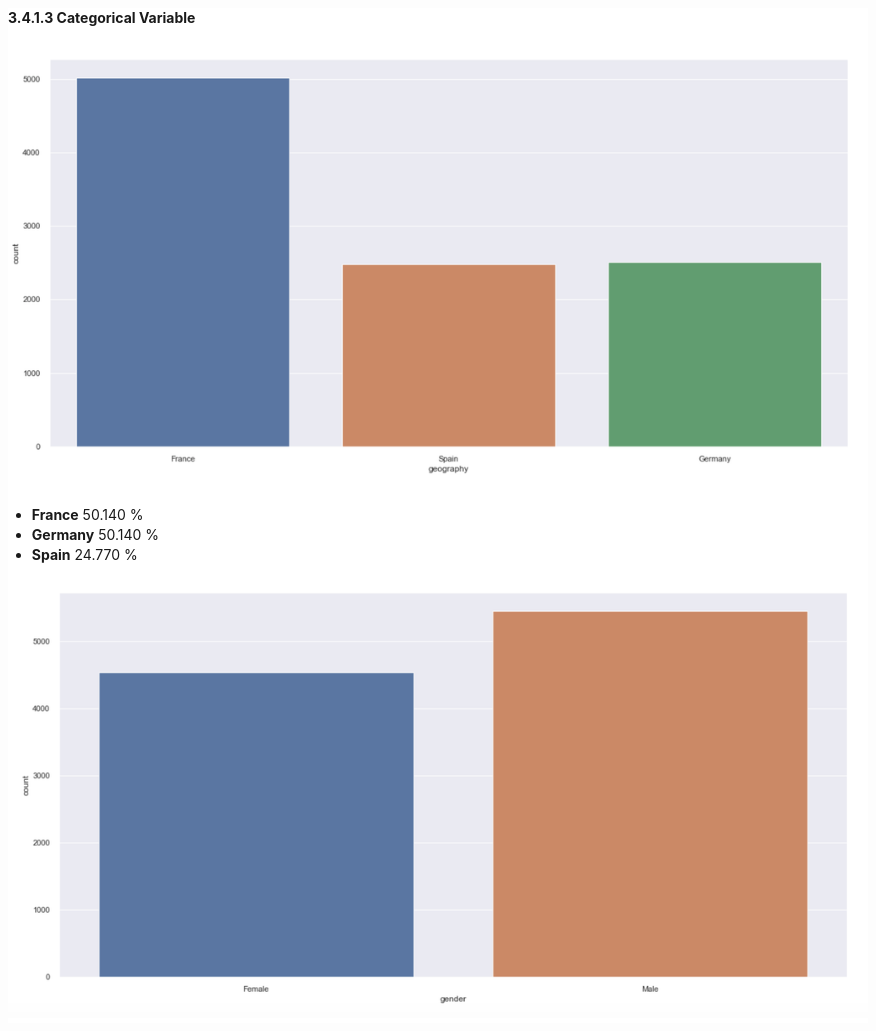 
#### 3.4.1.3 Categorical Variable

![](img/04_cat_att_geo.png)

- **France** 50.140 %
- **Germany** 50.140 %
- **Spain** 24.770 %


![](img/04_cat_att_gender.png)
